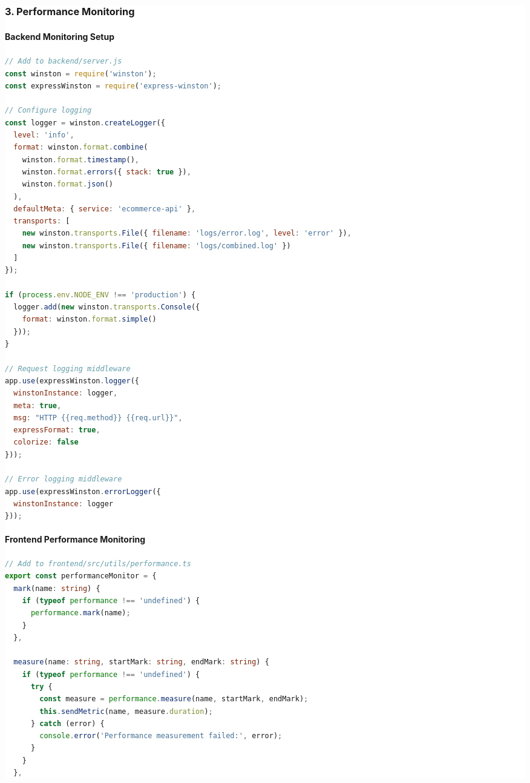 ### 3. Performance Monitoring

#### Backend Monitoring Setup
```javascript
// Add to backend/server.js
const winston = require('winston');
const expressWinston = require('express-winston');

// Configure logging
const logger = winston.createLogger({
  level: 'info',
  format: winston.format.combine(
    winston.format.timestamp(),
    winston.format.errors({ stack: true }),
    winston.format.json()
  ),
  defaultMeta: { service: 'ecommerce-api' },
  transports: [
    new winston.transports.File({ filename: 'logs/error.log', level: 'error' }),
    new winston.transports.File({ filename: 'logs/combined.log' })
  ]
});

if (process.env.NODE_ENV !== 'production') {
  logger.add(new winston.transports.Console({
    format: winston.format.simple()
  }));
}

// Request logging middleware
app.use(expressWinston.logger({
  winstonInstance: logger,
  meta: true,
  msg: "HTTP {{req.method}} {{req.url}}",
  expressFormat: true,
  colorize: false
}));

// Error logging middleware
app.use(expressWinston.errorLogger({
  winstonInstance: logger
}));
```

#### Frontend Performance Monitoring
```typescript
// Add to frontend/src/utils/performance.ts
export const performanceMonitor = {
  mark(name: string) {
    if (typeof performance !== 'undefined') {
      performance.mark(name);
    }
  },

  measure(name: string, startMark: string, endMark: string) {
    if (typeof performance !== 'undefined') {
      try {
        const measure = performance.measure(name, startMark, endMark);
        this.sendMetric(name, measure.duration);
      } catch (error) {
        console.error('Performance measurement failed:', error);
      }
    }
  },
```